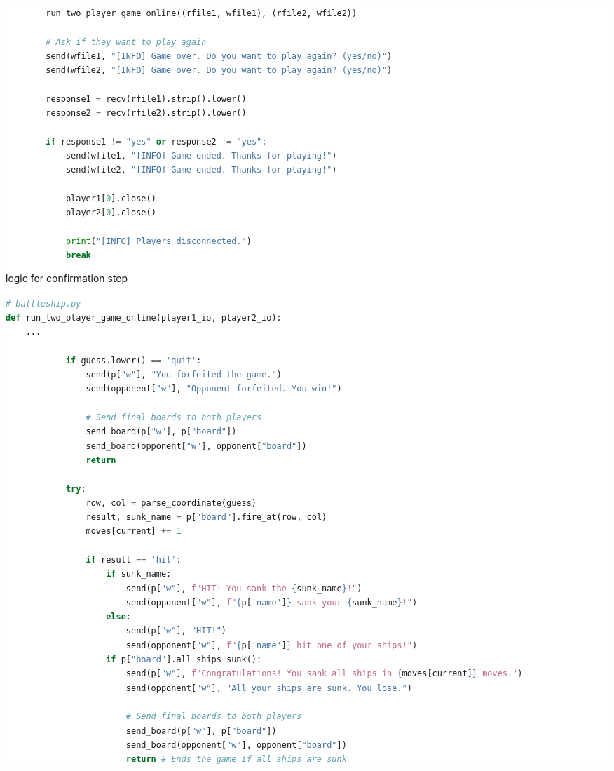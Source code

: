 ```python
        run_two_player_game_online((rfile1, wfile1), (rfile2, wfile2))

        # Ask if they want to play again
        send(wfile1, "[INFO] Game over. Do you want to play again? (yes/no)")
        send(wfile2, "[INFO] Game over. Do you want to play again? (yes/no)")

        response1 = recv(rfile1).strip().lower()
        response2 = recv(rfile2).strip().lower()

        if response1 != "yes" or response2 != "yes":
            send(wfile1, "[INFO] Game ended. Thanks for playing!")
            send(wfile2, "[INFO] Game ended. Thanks for playing!")

            player1[0].close()
            player2[0].close()

            print("[INFO] Players disconnected.")
            break
```

logic for confirmation step
```python
# battleship.py
def run_two_player_game_online(player1_io, player2_io):
    ...

            if guess.lower() == 'quit':
                send(p["w"], "You forfeited the game.")
                send(opponent["w"], "Opponent forfeited. You win!")
                
                # Send final boards to both players
                send_board(p["w"], p["board"])
                send_board(opponent["w"], opponent["board"])
                return

            try:
                row, col = parse_coordinate(guess)
                result, sunk_name = p["board"].fire_at(row, col)
                moves[current] += 1

                if result == 'hit':
                    if sunk_name:
                        send(p["w"], f"HIT! You sank the {sunk_name}!")
                        send(opponent["w"], f"{p['name']} sank your {sunk_name}!")
                    else:
                        send(p["w"], "HIT!")
                        send(opponent["w"], f"{p['name']} hit one of your ships!")
                    if p["board"].all_ships_sunk():
                        send(p["w"], f"Congratulations! You sank all ships in {moves[current]} moves.")
                        send(opponent["w"], "All your ships are sunk. You lose.")

                        # Send final boards to both players
                        send_board(p["w"], p["board"])
                        send_board(opponent["w"], opponent["board"])
                        return # Ends the game if all ships are sunk

```
